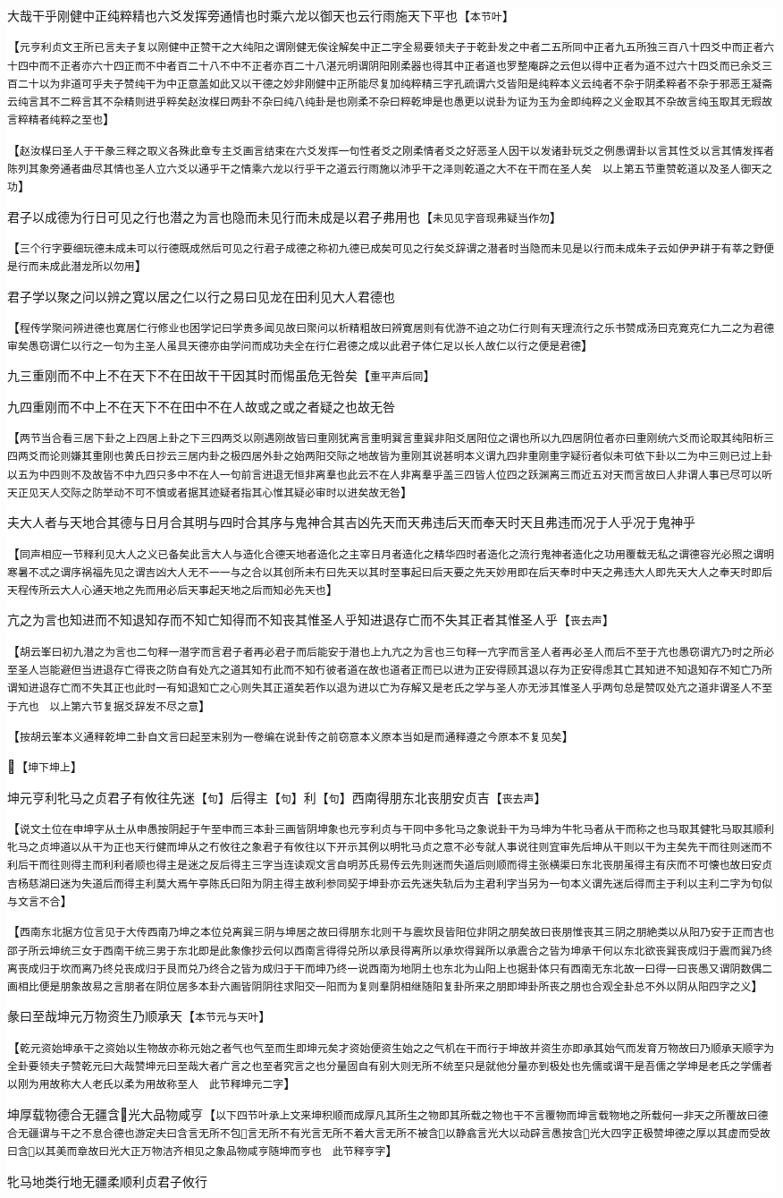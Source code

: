 大哉干乎刚健中正纯粹精也六爻发挥旁通情也时乘六龙以御天也云行雨施天下平也【`本节叶`】  

【`元亨利贞文王所已言夫子复以刚健中正赞干之大纯阳之谓刚健无俟诠解矣中正二字全易要领夫子于乾卦发之中者二五所同中正者九五所独三百八十四爻中而正者六十四中而不正者亦六十四正而不中者百二十八不中不正者亦百二十八湛元明谓阴阳刚柔器也得其中正者道也罗整庵辟之云但以得中正者为道不过六十四爻而已余爻三百二十以为非道可乎夫子赞纯干为中正意盖如此又以干德之妙非刚健中正所能尽复加纯粹精三字孔疏谓六爻皆阳是纯粹本义云纯者不杂于阴柔粹者不杂于邪恶王凝斋云纯言其不二粹言其不杂精则进乎粹矣赵汝楳曰两卦不杂曰纯八纯卦是也刚柔不杂曰粹乾坤是也愚更以说卦为证为玉为金即纯粹之义金取其不杂故言纯玉取其无瑕故言粹精者纯粹之至也`】  

【`赵汝楳曰圣人于干彖三释之取义各殊此章专主爻画言结束在六爻发挥一句性者爻之刚柔情者爻之好恶圣人因干以发诸卦玩爻之例愚谓卦以言其性爻以言其情发挥者陈列其象旁通者曲尽其情也圣人立六爻以通乎干之情乘六龙以行乎干之道云行雨施以沛乎干之泽则乾道之大不在干而在圣人矣　以上第五节重赞乾道以及圣人御天之功`】  

君子以成德为行日可见之行也潜之为言也隐而未见行而未成是以君子弗用也【`未见见字音现弗疑当作勿`】  

【`三个行字要细玩德未成未可以行德既成然后可见之行君子成德之称初九德已成矣可见之行矣爻辞谓之潜者时当隐而未见是以行而未成朱子云如伊尹耕于有莘之野便是行而未成此潜龙所以勿用`】  

君子学以聚之问以辨之寛以居之仁以行之易曰见龙在田利见大人君德也  

【`程传学聚问辨进德也寛居仁行修业也困学记曰学贵多闻见故曰聚问以析精粗故曰辨寛居则有优游不迫之功仁行则有天理流行之乐书赞成汤曰克寛克仁九二之为君德审矣愚窃谓仁以行之一句为主圣人虽具天德亦由学问而成功夫全在行仁君德之成以此君子体仁足以长人故仁以行之便是君德`】  

九三重刚而不中上不在天下不在田故干干因其时而惕虽危无咎矣【`重平声后同`】  

九四重刚而不中上不在天下不在田中不在人故或之或之者疑之也故无咎  

【`两节当合看三居下卦之上四居上卦之下三四两爻以刚遇刚故皆曰重刚犹离言重明巽言重巽非阳爻居阳位之谓也所以九四居阴位者亦曰重刚统六爻而论取其纯阳析三四两爻而论则嫌其重刚也黄氏日抄云三居内卦之极四居外卦之始两阳交际之地故皆为重刚其说甚明本义谓九四非重刚重字疑衍者似未可依下卦以二为中三则已过上卦以五为中四则不及故皆不中九四只多中不在人一句前言进退无恒非离羣也此云不在人非离羣乎盖三四皆人位四之跃渊离三而近五对天而言故曰人非谓人事已尽可以听天正见天人交际之防举动不可不慎或者据其迹疑者指其心惟其疑必审时以进矣故无咎`】  

夫大人者与天地合其德与日月合其明与四时合其序与鬼神合其吉凶先天而天弗违后天而奉天时天且弗违而况于人乎况于鬼神乎  

【`同声相应一节释利见大人之义已备矣此言大人与造化合德天地者造化之主宰日月者造化之精华四时者造化之流行鬼神者造化之功用覆载无私之谓德容光必照之谓明寒暑不忒之谓序祸福先见之谓吉凶大人无不一一与之合以其创所未冇曰先天以其时至事起曰后天要之先天妙用即在后天奉时中天之弗违大人即先天大人之奉天时即后天程传所云大人心通天地之先而用必后天事起天地之后而知必先天也`】  

亢之为言也知进而不知退知存而不知亡知得而不知丧其惟圣人乎知进退存亡而不失其正者其惟圣人乎【`丧去声`】  

【`胡云峯曰初九潜之为言也二句释一潜字而言君子者再必君子而后能安于潜也上九亢之为言也三句释一亢字而言圣人者再必圣人而后不至于亢也愚窃谓亢乃时之所必至圣人岂能避但当进退存亡得丧之防自有处亢之道其知冇此而不知冇彼者道在故也道者正而已以进为正安得顾其退以存为正安得虑其亡其知进不知退知存不知亡乃所谓知进退存亡而不失其正也此时一有知退知亡之心则失其正道矣若作以退为进以亡为存解又是老氏之学与圣人亦无涉其惟圣人乎两句总是赞叹处亢之道非谓圣人不至于亢也　以上第六节复据爻辞发不尽之意`】  

【`按胡云峯本义通释乾坤二卦自文言曰起至末别为一卷编在说卦传之前窃意本义原本当如是而通释遵之今原本不复见矣`】  

【`坤下坤上`】  

坤元亨利牝马之贞君子有攸往先迷【`句`】后得主【`句`】利【`句`】西南得朋东北丧朋安贞吉【`丧去声`】  

【`说文土位在申坤字从土从申愚按阴起于午至申而三本卦三画皆阴坤象也元亨利贞与干同中多牝马之象说卦干为马坤为牛牝马者从干而称之也马取其健牝马取其顺利牝马之贞坤道以从干为正也天行健而坤从之冇攸往之象君子有攸往以下开示其例以明牝马贞之意不必专就人事说往则宜审先后坤从干则以干为主矣先干而往则迷而不利后干而往则得主而利利者顺也得主是迷之反后得主三字当连读观文言自明苏氏易传云先则迷而失道后则顺而得主张横渠曰东北丧朋虽得主有庆而不可懐也故曰安贞吉杨慈湖曰迷为失道后而得主利莫大焉午亭陈氏曰阳为阴主得主故利参同契于坤卦亦云先迷失轨后为主君利字当另为一句本义谓先迷后得而主于利以主利二字为句似与文言不合`】  

【`西南东北据方位言见于大传西南乃坤之本位兑离巽三阴与坤居之故曰得朋东北则干与震坎艮皆阳位非阴之朋矣故曰丧朋惟丧其三阴之朋絶类以从阳乃安于正而吉也邵子所云坤统三女于西南干统三男于东北即是此象像抄云何以西南言得得兑所以承艮得离所以承坎得巽所以承震合之皆为坤承干何以东北欲丧巽丧成归于震而巽乃终离丧成归于坎而离乃终兑丧成归于艮而兑乃终合之皆为成归于干而坤乃终一说西南为地阴土也东北为山阳上也据卦体只有西南无东北故一曰得一曰丧愚又谓阴数偶二画相比便是朋象故易之言朋者在阴位居多本卦六画皆阴阴往求阳交一阳而为复则羣阴相继随阳复卦所来之朋即坤卦所丧之朋也合观全卦总不外以阴从阳四字之义`】  

彖曰至哉坤元万物资生乃顺承天【`本节元与天叶`】  

【`乾元资始坤承干之资始以生物故亦称元始之者气也气至而生即坤元矣才资始便资生始之之气机在干而行于坤故并资生亦即承其始气而发育万物故曰乃顺承天顺字为全卦要领夫子赞乾元曰大哉赞坤元曰至哉大者广言之也至者究言之也分量固自有别大则无所不统至只是就他分量亦到极处也先儒或谓干是吾儒之学坤是老氏之学儒者以刚为用故称大人老氏以柔为用故称至人　此节释坤元二字`】  

坤厚载物德合无疆含光大品物咸亨【`以下四节叶承上文来坤积顺而成厚凡其所生之物即其所载之物也干不言覆物而坤言载物地之所载何一非天之所覆故曰德合无疆谓与干之不息合德也游定夫曰含言无所不包言无所不有光言无所不着大言无所不被含以静翕言光大以动辟言愚按含光大四字正极赞坤德之厚以其虚而受故曰含以其美而章故曰光大正万物洁齐相见之象品物咸亨随坤而亨也　此节释亨字`】  

牝马地类行地无疆柔顺利贞君子攸行  
